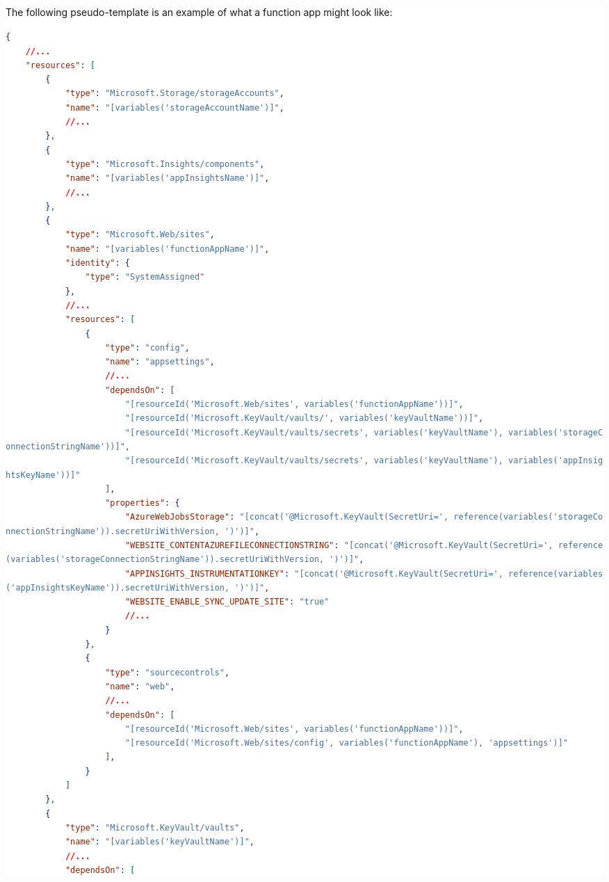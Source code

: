 The following pseudo-template is an example of what a function app might look like:

```json
{
    //...
    "resources": [
        {
            "type": "Microsoft.Storage/storageAccounts",
            "name": "[variables('storageAccountName')]",
            //...
        },
        {
            "type": "Microsoft.Insights/components",
            "name": "[variables('appInsightsName')]",
            //...
        },
        {
            "type": "Microsoft.Web/sites",
            "name": "[variables('functionAppName')]",
            "identity": {
                "type": "SystemAssigned"
            },
            //...
            "resources": [
                {
                    "type": "config",
                    "name": "appsettings",
                    //...
                    "dependsOn": [
                        "[resourceId('Microsoft.Web/sites', variables('functionAppName'))]",
                        "[resourceId('Microsoft.KeyVault/vaults/', variables('keyVaultName'))]",
                        "[resourceId('Microsoft.KeyVault/vaults/secrets', variables('keyVaultName'), variables('storageConnectionStringName'))]",
                        "[resourceId('Microsoft.KeyVault/vaults/secrets', variables('keyVaultName'), variables('appInsightsKeyName'))]"
                    ],
                    "properties": {
                        "AzureWebJobsStorage": "[concat('@Microsoft.KeyVault(SecretUri=', reference(variables('storageConnectionStringName')).secretUriWithVersion, ')')]",
                        "WEBSITE_CONTENTAZUREFILECONNECTIONSTRING": "[concat('@Microsoft.KeyVault(SecretUri=', reference(variables('storageConnectionStringName')).secretUriWithVersion, ')')]",
                        "APPINSIGHTS_INSTRUMENTATIONKEY": "[concat('@Microsoft.KeyVault(SecretUri=', reference(variables('appInsightsKeyName')).secretUriWithVersion, ')')]",
                        "WEBSITE_ENABLE_SYNC_UPDATE_SITE": "true"
                        //...
                    }
                },
                {
                    "type": "sourcecontrols",
                    "name": "web",
                    //...
                    "dependsOn": [
                        "[resourceId('Microsoft.Web/sites', variables('functionAppName'))]",
                        "[resourceId('Microsoft.Web/sites/config', variables('functionAppName'), 'appsettings')]"
                    ],
                }
            ]
        },
        {
            "type": "Microsoft.KeyVault/vaults",
            "name": "[variables('keyVaultName')]",
            //...
            "dependsOn": [
```